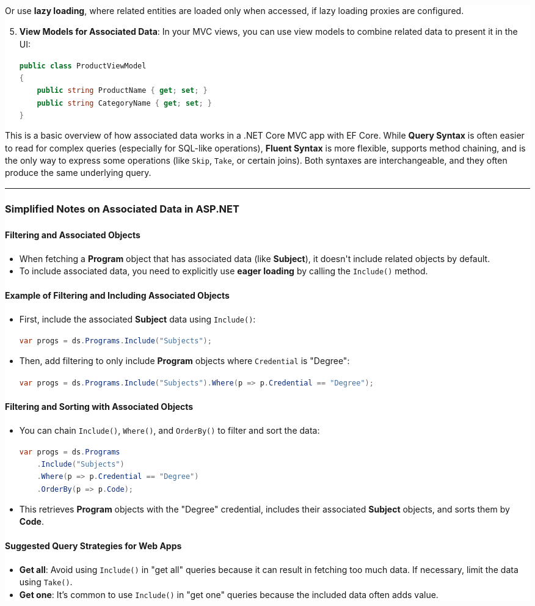    Or use **lazy loading**, where related entities are loaded only when accessed, if lazy loading proxies are configured.

5. **View Models for Associated Data**:
   In your MVC views, you can use view models to combine related data to present it in the UI:
   ```csharp
   public class ProductViewModel
   {
       public string ProductName { get; set; }
       public string CategoryName { get; set; }
   }
   ```

This is a basic overview of how associated data works in a .NET Core MVC app with EF Core.
While **Query Syntax** is often easier to read for complex queries (especially for SQL-like operations), **Fluent Syntax** is more flexible, supports method chaining, and is the only way to express some operations (like `Skip`, `Take`, or certain joins). Both syntaxes are interchangeable, and they often produce the same underlying query.

---
### Simplified Notes on Associated Data in ASP.NET

#### Filtering and Associated Objects
- When fetching a **Program** object that has associated data (like **Subject**), it doesn't include related objects by default.
- To include associated data, you need to explicitly use **eager loading** by calling the `Include()` method.

#### Example of Filtering and Including Associated Objects
- First, include the associated **Subject** data using `Include()`:
  ```csharp
  var progs = ds.Programs.Include("Subjects");
  ```
- Then, add filtering to only include **Program** objects where `Credential` is "Degree":
  ```csharp
  var progs = ds.Programs.Include("Subjects").Where(p => p.Credential == "Degree");
  ```

#### Filtering and Sorting with Associated Objects
- You can chain `Include()`, `Where()`, and `OrderBy()` to filter and sort the data:
  ```csharp
  var progs = ds.Programs
      .Include("Subjects")
      .Where(p => p.Credential == "Degree")
      .OrderBy(p => p.Code);
  ```
- This retrieves **Program** objects with the "Degree" credential, includes their associated **Subject** objects, and sorts them by **Code**.

#### Suggested Query Strategies for Web Apps
- **Get all**: Avoid using `Include()` in "get all" queries because it can result in fetching too much data. If necessary, limit the data using `Take()`.
- **Get one**: It’s common to use `Include()` in "get one" queries because the included data often adds value.

